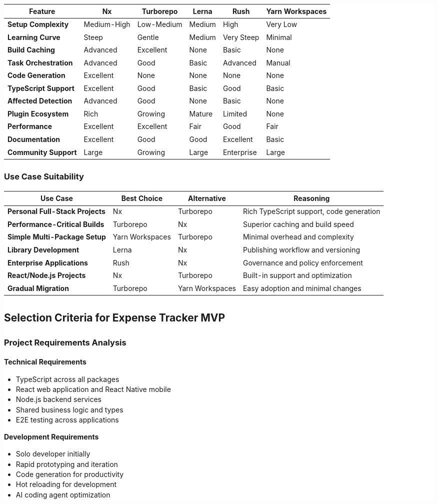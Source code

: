 | Feature | Nx | Turborepo | Lerna | Rush | Yarn Workspaces |
|---------|----|-----------| ------|------|-----------------|
| **Setup Complexity** | Medium-High | Low-Medium | Medium | High | Very Low |
| **Learning Curve** | Steep | Gentle | Medium | Very Steep | Minimal |
| **Build Caching** | Advanced | Excellent | None | Basic | None |
| **Task Orchestration** | Advanced | Good | Basic | Advanced | Manual |
| **Code Generation** | Excellent | None | None | None | None |
| **TypeScript Support** | Excellent | Good | Basic | Good | Basic |
| **Affected Detection** | Advanced | Good | None | Basic | None |
| **Plugin Ecosystem** | Rich | Growing | Mature | Limited | None |
| **Performance** | Excellent | Excellent | Fair | Good | Fair |
| **Documentation** | Excellent | Good | Good | Excellent | Basic |
| **Community Support** | Large | Growing | Large | Enterprise | Large |

### Use Case Suitability

| Use Case | Best Choice | Alternative | Reasoning |
|----------|-------------|-------------|-----------|
| **Personal Full-Stack Projects** | Nx | Turborepo | Rich TypeScript support, code generation |
| **Performance-Critical Builds** | Turborepo | Nx | Superior caching and build speed |
| **Simple Multi-Package Setup** | Yarn Workspaces | Turborepo | Minimal overhead and complexity |
| **Library Development** | Lerna | Nx | Publishing workflow and versioning |
| **Enterprise Applications** | Rush | Nx | Governance and policy enforcement |
| **React/Node.js Projects** | Nx | Turborepo | Built-in support and optimization |
| **Gradual Migration** | Turborepo | Yarn Workspaces | Easy adoption and minimal changes |

## Selection Criteria for Expense Tracker MVP

### Project Requirements Analysis

**Technical Requirements**
- TypeScript across all packages
- React web application and React Native mobile
- Node.js backend services
- Shared business logic and types
- E2E testing across applications

**Development Requirements**
- Solo developer initially
- Rapid prototyping and iteration
- Code generation for productivity
- Hot reloading for development
- AI coding agent optimization

